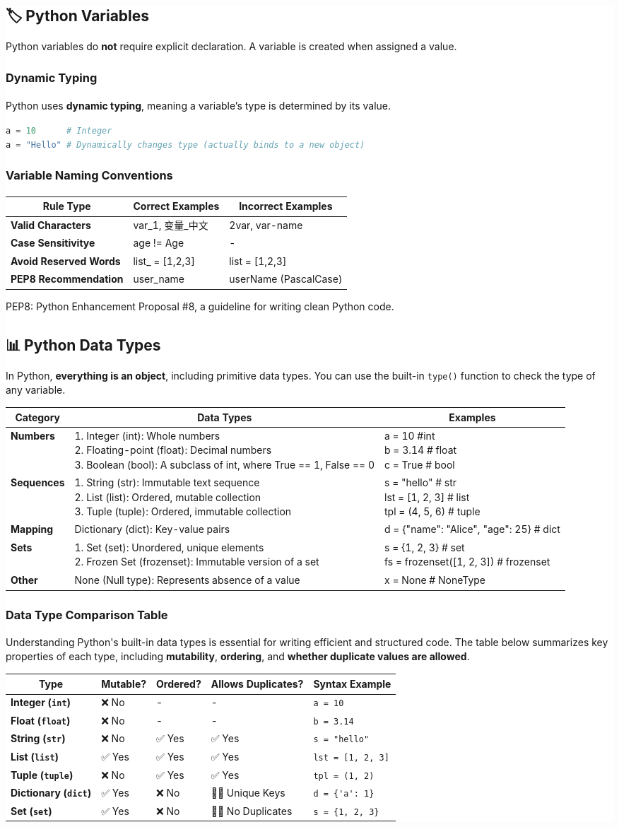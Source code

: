 
## 🏷️ Python Variables
Python variables do **not** require explicit declaration. A variable is created when assigned a value.

### Dynamic Typing
Python uses **dynamic typing**, meaning a variable’s type is determined by its value.

```python
a = 10      # Integer
a = "Hello" # Dynamically changes type (actually binds to a new object)
```

### Variable Naming Conventions

| Rule Type  | Correct Examples| Incorrect Examples |
|------------------|----------------|--------------------------|
| **Valid Characters**    | var_1, 变量_中文 | 2var, var-name |
| **Case Sensitivitye** | age != Age         | -                    |
| **Avoid Reserved Words** | list_ = [1,2,3] | list = [1,2,3] |
| **PEP8 Recommendation** | user_name | userName (PascalCase) |

PEP8: Python Enhancement Proposal #8, a guideline for writing clean Python code.

## 📊 Python Data Types
In Python, **everything is an object**, including primitive data types. You can use the built-in `type()` function to check the type of any variable.

| Category  | Data Types | Examples |
|------------------|----------------|--------------------------|
| **Numbers**    | 1. Integer (int): Whole numbers<br>2. Floating-point (float): Decimal numbers<br>3. Boolean (bool): A subclass of int, where True == 1, False == 0 | a = 10  #int<br>b = 3.14    # float<br>c = True    # bool |
| **Sequences** | 1. String (str): Immutable text sequence<br>2. List (list): Ordered, mutable collection<br>3. Tuple (tuple): Ordered, immutable collection       | s = "hello"    # str<br>lst = [1, 2, 3]    # list<br>tpl = (4, 5, 6)   # tuple |
| **Mapping** | Dictionary (dict): Key-value pairs | d = {"name": "Alice", "age": 25}   # dict |
| **Sets** | 1. Set (set): Unordered, unique elements<br>2. Frozen Set (frozenset): Immutable version of a set | s = {1, 2, 3}    # set<br>fs = frozenset([1, 2, 3])    # frozenset |
| **Other** | None (Null type): Represents absence of a value | x = None    # NoneType |

### Data Type Comparison Table
Understanding Python's built-in data types is essential for writing efficient and structured code. The table below summarizes key properties of each type, including **mutability**, **ordering**, and **whether duplicate values are allowed**.

| Type  | Mutable? | Ordered? | Allows Duplicates? | Syntax Example |
|-------|---------|----------|--------------------|----------------|
| **Integer (`int`)** | ❌ No  | -  | -  | `a = 10` |
| **Float (`float`)** | ❌ No  | -  | -  | `b = 3.14` |
| **String (`str`)** | ❌ No  | ✅ Yes | ✅ Yes | `s = "hello"` |
| **List (`list`)** | ✅ Yes | ✅ Yes | ✅ Yes | `lst = [1, 2, 3]` |
| **Tuple (`tuple`)** | ❌ No  | ✅ Yes | ✅ Yes | `tpl = (1, 2)` |
| **Dictionary (`dict`)** | ✅ Yes | ❌ No  | ☝🏻 Unique Keys | `d = {'a': 1}` |
| **Set (`set`)** | ✅ Yes | ❌ No  | ☝🏻 No Duplicates | `s = {1, 2, 3}` |

